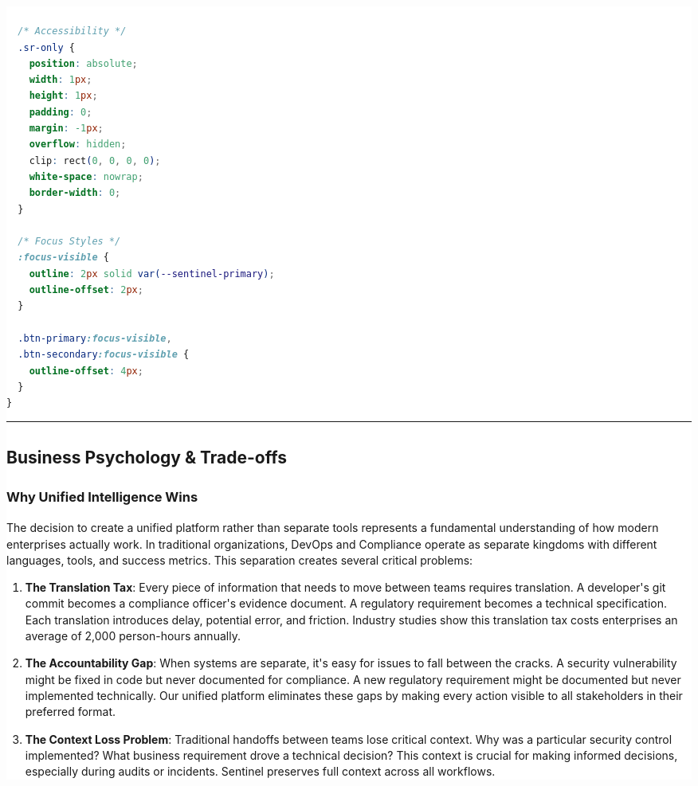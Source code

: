 ```css
  
  /* Accessibility */
  .sr-only {
    position: absolute;
    width: 1px;
    height: 1px;
    padding: 0;
    margin: -1px;
    overflow: hidden;
    clip: rect(0, 0, 0, 0);
    white-space: nowrap;
    border-width: 0;
  }
  
  /* Focus Styles */
  :focus-visible {
    outline: 2px solid var(--sentinel-primary);
    outline-offset: 2px;
  }
  
  .btn-primary:focus-visible,
  .btn-secondary:focus-visible {
    outline-offset: 4px;
  }
}
```

---

## Business Psychology & Trade-offs

### Why Unified Intelligence Wins

The decision to create a unified platform rather than separate tools represents a fundamental understanding of how modern enterprises actually work. In traditional organizations, DevOps and Compliance operate as separate kingdoms with different languages, tools, and success metrics. This separation creates several critical problems:

1. **The Translation Tax**: Every piece of information that needs to move between teams requires translation. A developer's git commit becomes a compliance officer's evidence document. A regulatory requirement becomes a technical specification. Each translation introduces delay, potential error, and friction. Industry studies show this translation tax costs enterprises an average of 2,000 person-hours annually.

2. **The Accountability Gap**: When systems are separate, it's easy for issues to fall between the cracks. A security vulnerability might be fixed in code but never documented for compliance. A new regulatory requirement might be documented but never implemented technically. Our unified platform eliminates these gaps by making every action visible to all stakeholders in their preferred format.

3. **The Context Loss Problem**: Traditional handoffs between teams lose critical context. Why was a particular security control implemented? What business requirement drove a technical decision? This context is crucial for making informed decisions, especially during audits or incidents. Sentinel preserves full context across all workflows.
